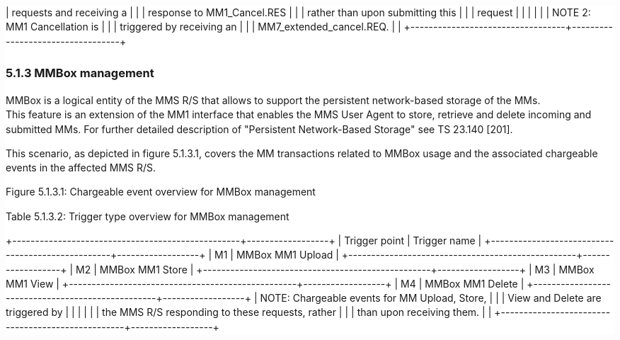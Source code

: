 | requests and receiving a         |                                  |
| response to MM1\_Cancel.RES      |                                  |
| rather than upon submitting this |                                  |
| request                          |                                  |
|                                  |                                  |
| NOTE 2: MM1 Cancellation is      |                                  |
| triggered by receiving an        |                                  |
| MM7\_extended\_cancel.REQ.       |                                  |
+----------------------------------+----------------------------------+

### 5.1.3 MMBox management

MMBox is a logical entity of the MMS R/S that allows to support the
persistent network-based storage of the MMs.\
This feature is an extension of the MM1 interface that enables the MMS
User Agent to store, retrieve and delete incoming and submitted MMs. For
further detailed description of \"Persistent Network-Based Storage\" see
TS 23.140 \[201\].

This scenario, as depicted in figure 5.1.3.1, covers the MM transactions
related to MMBox usage and the associated chargeable events in the
affected MMS R/S.

Figure 5.1.3.1: Chargeable event overview for MMBox management

Table 5.1.3.2: Trigger type overview for MMBox management

+--------------------------------------------------+------------------+
| Trigger point                                    | Trigger name     |
+--------------------------------------------------+------------------+
| M1                                               | MMBox MM1 Upload |
+--------------------------------------------------+------------------+
| M2                                               | MMBox MM1 Store  |
+--------------------------------------------------+------------------+
| M3                                               | MMBox MM1 View   |
+--------------------------------------------------+------------------+
| M4                                               | MMBox MM1 Delete |
+--------------------------------------------------+------------------+
| NOTE: Chargeable events for MM Upload, Store,    |                  |
| View and Delete are triggered by                 |                  |
|                                                  |                  |
| the MMS R/S responding to these requests, rather |                  |
| than upon receiving them.                        |                  |
+--------------------------------------------------+------------------+
